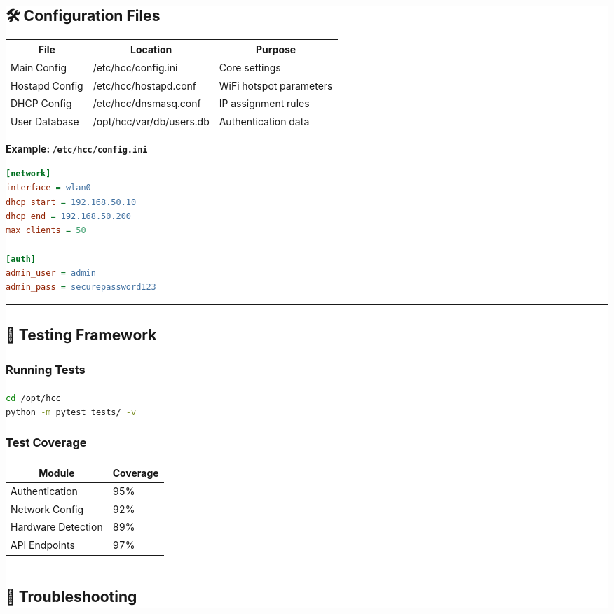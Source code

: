 
## 🛠 Configuration Files

| File            | Location                  | Purpose                |
|-----------------|--------------------------|------------------------|
| Main Config     | /etc/hcc/config.ini       | Core settings          |
| Hostapd Config  | /etc/hcc/hostapd.conf     | WiFi hotspot parameters|
| DHCP Config     | /etc/hcc/dnsmasq.conf     | IP assignment rules    |
| User Database   | /opt/hcc/var/db/users.db  | Authentication data    |

**Example: `/etc/hcc/config.ini`**

```ini
[network]
interface = wlan0
dhcp_start = 192.168.50.10
dhcp_end = 192.168.50.200
max_clients = 50

[auth]
admin_user = admin
admin_pass = securepassword123
```

---

## 🧪 Testing Framework

### Running Tests

```bash
cd /opt/hcc
python -m pytest tests/ -v
```

### Test Coverage

| Module           | Coverage |
|------------------|----------|
| Authentication   | 95%      |
| Network Config   | 92%      |
| Hardware Detection| 89%     |
| API Endpoints    | 97%      |

---

## 🔧 Troubleshooting
